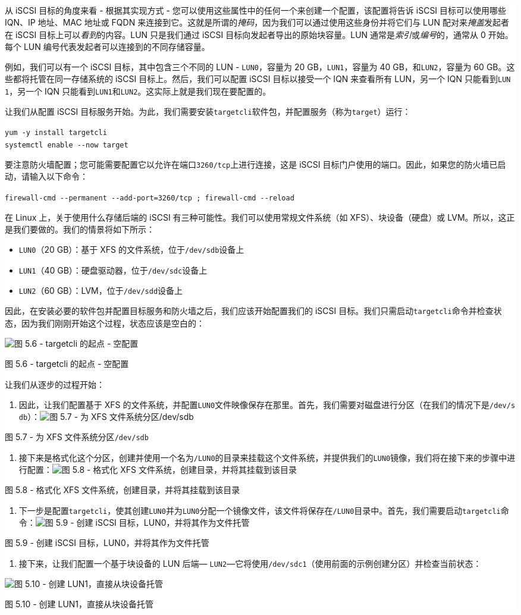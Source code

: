 从 iSCSI 目标的角度来看 - 根据其实现方式 - 您可以使用这些属性中的任何一个来创建一个配置，该配置将告诉 iSCSI 目标可以使用哪些 IQN、IP 地址、MAC 地址或 FQDN 来连接到它。这就是所谓的*掩码*，因为我们可以通过使用这些身份并将它们与 LUN 配对来*掩盖*发起者在 iSCSI 目标上可以*看到*的内容。LUN 只是我们通过 iSCSI 目标向发起者导出的原始块容量。LUN 通常是*索引*或*编号*的，通常从 0 开始。每个 LUN 编号代表发起者可以连接到的不同存储容量。

例如，我们可以有一个 iSCSI 目标，其中包含三个不同的 LUN - `LUN0`，容量为 20 GB，`LUN1`，容量为 40 GB，和`LUN2`，容量为 60 GB。这些都将托管在同一存储系统的 iSCSI 目标上。然后，我们可以配置 iSCSI 目标以接受一个 IQN 来查看所有 LUN，另一个 IQN 只能看到`LUN1`，另一个 IQN 只能看到`LUN1`和`LUN2`。这实际上就是我们现在要配置的。

让我们从配置 iSCSI 目标服务开始。为此，我们需要安装`targetcli`软件包，并配置服务（称为`target`）运行：

```
yum -y install targetcli
systemctl enable --now target
```

要注意防火墙配置；您可能需要配置它以允许在端口`3260/tcp`上进行连接，这是 iSCSI 目标门户使用的端口。因此，如果您的防火墙已启动，请输入以下命令：

```
firewall-cmd --permanent --add-port=3260/tcp ; firewall-cmd --reload
```

在 Linux 上，关于使用什么存储后端的 iSCSI 有三种可能性。我们可以使用常规文件系统（如 XFS）、块设备（硬盘）或 LVM。所以，这正是我们要做的。我们的情景将如下所示：

+   `LUN0`（20 GB）：基于 XFS 的文件系统，位于`/dev/sdb`设备上

+   `LUN1`（40 GB）：硬盘驱动器，位于`/dev/sdc`设备上

+   `LUN2`（60 GB）：LVM，位于`/dev/sdd`设备上

因此，在安装必要的软件包并配置目标服务和防火墙之后，我们应该开始配置我们的 iSCSI 目标。我们只需启动`targetcli`命令并检查状态，因为我们刚刚开始这个过程，状态应该是空白的：

![图 5.6 - targetcli 的起点 - 空配置](https://github.com/OpenDocCN/freelearn-linux-zh/raw/master/docs/ms-kvm-vrt/img/B14834_05_06.jpg)

图 5.6 - targetcli 的起点 - 空配置

让我们从逐步的过程开始：

1.  因此，让我们配置基于 XFS 的文件系统，并配置`LUN0`文件映像保存在那里。首先，我们需要对磁盘进行分区（在我们的情况下是`/dev/sdb`）：![图 5.7 - 为 XFS 文件系统分区`/dev/sdb`](https://github.com/OpenDocCN/freelearn-linux-zh/raw/master/docs/ms-kvm-vrt/img/B14834_05_07.jpg)

图 5.7 - 为 XFS 文件系统分区`/dev/sdb`

1.  接下来是格式化这个分区，创建并使用一个名为`/LUN0`的目录来挂载这个文件系统，并提供我们的`LUN0`镜像，我们将在接下来的步骤中进行配置：![图 5.8 - 格式化 XFS 文件系统，创建目录，并将其挂载到该目录](https://github.com/OpenDocCN/freelearn-linux-zh/raw/master/docs/ms-kvm-vrt/img/B14834_05_08.jpg)

图 5.8 - 格式化 XFS 文件系统，创建目录，并将其挂载到该目录

1.  下一步是配置`targetcli`，使其创建`LUN0`并为`LUN0`分配一个镜像文件，该文件将保存在`/LUN0`目录中。首先，我们需要启动`targetcli`命令：![图 5.9 - 创建 iSCSI 目标，LUN0，并将其作为文件托管](https://github.com/OpenDocCN/freelearn-linux-zh/raw/master/docs/ms-kvm-vrt/img/B14834_05_09.jpg)

图 5.9 - 创建 iSCSI 目标，LUN0，并将其作为文件托管

1.  接下来，让我们配置一个基于块设备的 LUN 后端— `LUN2`—它将使用`/dev/sdc1`（使用前面的示例创建分区）并检查当前状态：

![图 5.10 - 创建 LUN1，直接从块设备托管](https://github.com/OpenDocCN/freelearn-linux-zh/raw/master/docs/ms-kvm-vrt/img/B14834_05_10.jpg)

图 5.10 - 创建 LUN1，直接从块设备托管
